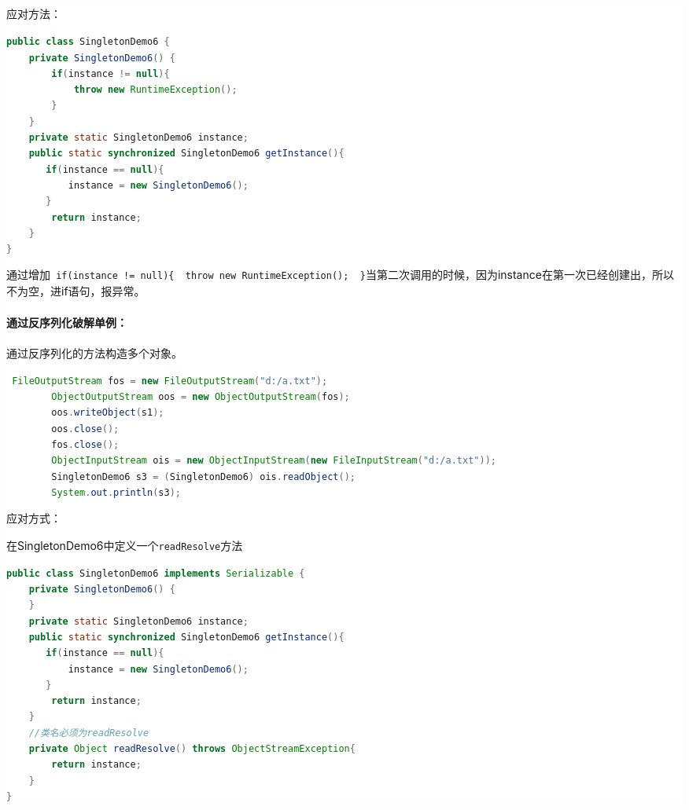 应对方法：

```java
public class SingletonDemo6 {
    private SingletonDemo6() {
        if(instance != null){
            throw new RuntimeException();
        }
    }
    private static SingletonDemo6 instance;
    public static synchronized SingletonDemo6 getInstance(){
       if(instance == null){
           instance = new SingletonDemo6();
       }
        return instance;
    }
}
```

通过增加` if(instance != null){  throw new RuntimeException();  }`当第二次调用的时候，因为instance在第一次已经创建出，所以不为空，进if语句，报异常。

#### 通过反序列化破解单例：

通过反序列化的方法构造多个对象。

```java
 FileOutputStream fos = new FileOutputStream("d:/a.txt");
        ObjectOutputStream oos = new ObjectOutputStream(fos);
        oos.writeObject(s1);
        oos.close();
        fos.close();
        ObjectInputStream ois = new ObjectInputStream(new FileInputStream("d:/a.txt"));
        SingletonDemo6 s3 = (SingletonDemo6) ois.readObject();
        System.out.println(s3);
```

应对方式：

在SingletonDemo6中定义一个`readResolve`方法

```java
public class SingletonDemo6 implements Serializable {
    private SingletonDemo6() {
    }
    private static SingletonDemo6 instance;
    public static synchronized SingletonDemo6 getInstance(){
       if(instance == null){
           instance = new SingletonDemo6();
       }
        return instance;
    }
    //类名必须为readResolve
    private Object readResolve() throws ObjectStreamException{
        return instance;
    }
}
```
